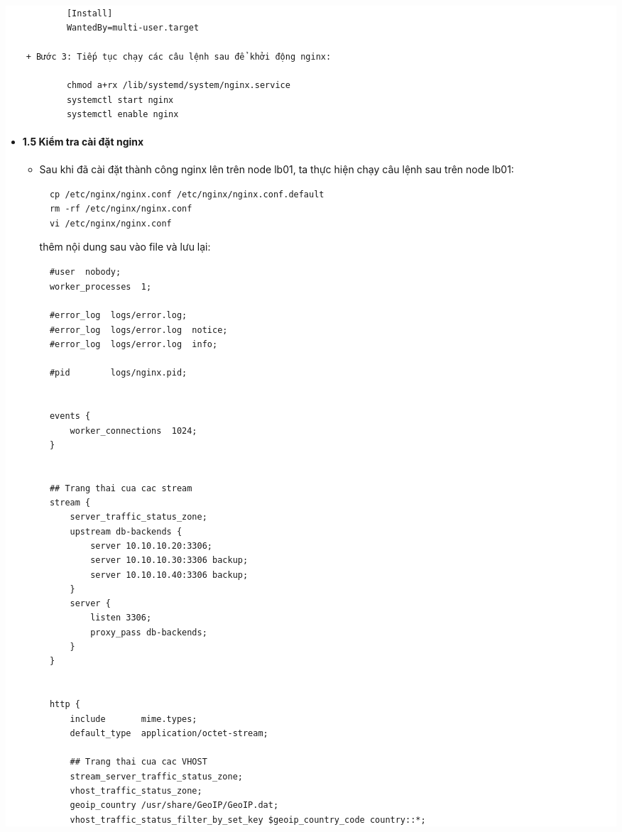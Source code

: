 				[Install]
				WantedBy=multi-user.target
			
		+ Bước 3: Tiếp tục chạy các câu lệnh sau để khởi động nginx:

				chmod a+rx /lib/systemd/system/nginx.service
				systemctl start nginx
				systemctl enable nginx
			
- #### <a name="test">1.5 Kiểm tra cài đặt nginx</a>

	+ Sau khi đã cài đặt thành công nginx lên trên node lb01, ta thực hiện chạy câu lệnh sau trên node lb01:

			cp /etc/nginx/nginx.conf /etc/nginx/nginx.conf.default
			rm -rf /etc/nginx/nginx.conf
			vi /etc/nginx/nginx.conf

		thêm nội dung sau vào file và lưu lại:

			#user  nobody;
			worker_processes  1;

			#error_log  logs/error.log;
			#error_log  logs/error.log  notice;
			#error_log  logs/error.log  info;

			#pid        logs/nginx.pid;


			events {
			    worker_connections  1024;
			}


			## Trang thai cua cac stream
			stream {
			    server_traffic_status_zone;
			    upstream db-backends {
			        server 10.10.10.20:3306;
			        server 10.10.10.30:3306 backup;
			        server 10.10.10.40:3306 backup;
			    }
			    server {
			        listen 3306;
			        proxy_pass db-backends;
			    }
			}


			http {
			    include       mime.types;
			    default_type  application/octet-stream;

			    ## Trang thai cua cac VHOST
			    stream_server_traffic_status_zone;
			    vhost_traffic_status_zone;
			    geoip_country /usr/share/GeoIP/GeoIP.dat;
			    vhost_traffic_status_filter_by_set_key $geoip_country_code country::*;
